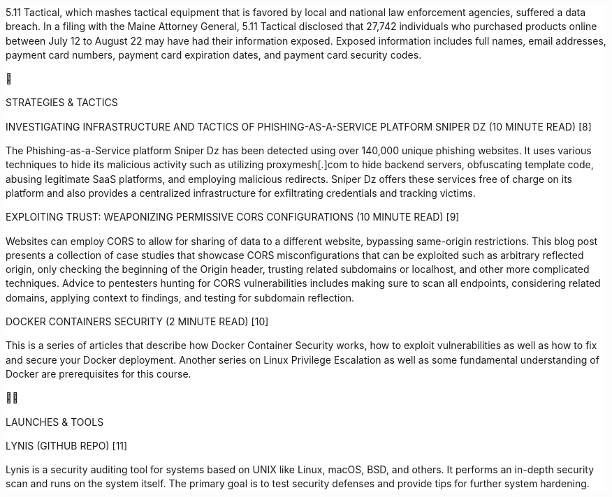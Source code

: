  5.11 Tactical, which mashes tactical equipment that is favored by
local and national law enforcement agencies, suffered a data breach.
In a filing with the Maine Attorney General, 5.11 Tactical disclosed
that 27,742 individuals who purchased products online between July 12
to August 22 may have had their information exposed. Exposed
information includes full names, email addresses, payment card
numbers, payment card expiration dates, and payment card security
codes. 

🧠 

STRATEGIES & TACTICS

 INVESTIGATING INFRASTRUCTURE AND TACTICS OF PHISHING-AS-A-SERVICE
PLATFORM SNIPER DZ (10 MINUTE READ) [8] 

 The Phishing-as-a-Service platform Sniper Dz has been detected using
over 140,000 unique phishing websites. It uses various techniques to
hide its malicious activity such as utilizing proxymesh[.]com to hide
backend servers, obfuscating template code, abusing legitimate SaaS
platforms, and employing malicious redirects. Sniper Dz offers these
services free of charge on its platform and also provides a
centralized infrastructure for exfiltrating credentials and tracking
victims. 

 EXPLOITING TRUST: WEAPONIZING PERMISSIVE CORS CONFIGURATIONS (10
MINUTE READ) [9] 

 Websites can employ CORS to allow for sharing of data to a different
website, bypassing same-origin restrictions. This blog post presents a
collection of case studies that showcase CORS misconfigurations that
can be exploited such as arbitrary reflected origin, only checking the
beginning of the Origin header, trusting related subdomains or
localhost, and other more complicated techniques. Advice to pentesters
hunting for CORS vulnerabilities includes making sure to scan all
endpoints, considering related domains, applying context to findings,
and testing for subdomain reflection. 

 DOCKER CONTAINERS SECURITY (2 MINUTE READ) [10] 

 This is a series of articles that describe how Docker Container
Security works, how to exploit vulnerabilities as well as how to fix
and secure your Docker deployment. Another series on Linux Privilege
Escalation as well as some fundamental understanding of Docker are
prerequisites for this course. 

🧑‍💻 

LAUNCHES & TOOLS

 LYNIS (GITHUB REPO) [11] 

 Lynis is a security auditing tool for systems based on UNIX like
Linux, macOS, BSD, and others. It performs an in-depth security scan
and runs on the system itself. The primary goal is to test security
defenses and provide tips for further system hardening. 

